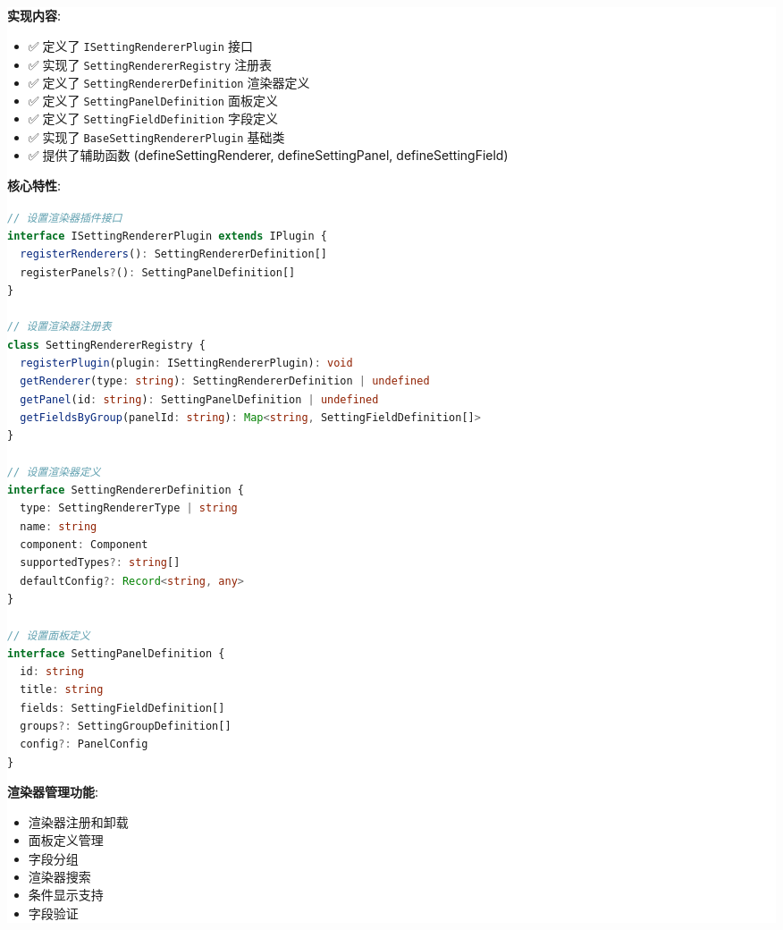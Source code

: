 **实现内容**:

- ✅ 定义了 `ISettingRendererPlugin` 接口
- ✅ 实现了 `SettingRendererRegistry` 注册表
- ✅ 定义了 `SettingRendererDefinition` 渲染器定义
- ✅ 定义了 `SettingPanelDefinition` 面板定义
- ✅ 定义了 `SettingFieldDefinition` 字段定义
- ✅ 实现了 `BaseSettingRendererPlugin` 基础类
- ✅ 提供了辅助函数 (defineSettingRenderer, defineSettingPanel, defineSettingField)

**核心特性**:

```typescript
// 设置渲染器插件接口
interface ISettingRendererPlugin extends IPlugin {
  registerRenderers(): SettingRendererDefinition[]
  registerPanels?(): SettingPanelDefinition[]
}

// 设置渲染器注册表
class SettingRendererRegistry {
  registerPlugin(plugin: ISettingRendererPlugin): void
  getRenderer(type: string): SettingRendererDefinition | undefined
  getPanel(id: string): SettingPanelDefinition | undefined
  getFieldsByGroup(panelId: string): Map<string, SettingFieldDefinition[]>
}

// 设置渲染器定义
interface SettingRendererDefinition {
  type: SettingRendererType | string
  name: string
  component: Component
  supportedTypes?: string[]
  defaultConfig?: Record<string, any>
}

// 设置面板定义
interface SettingPanelDefinition {
  id: string
  title: string
  fields: SettingFieldDefinition[]
  groups?: SettingGroupDefinition[]
  config?: PanelConfig
}
```

**渲染器管理功能**:

- 渲染器注册和卸载
- 面板定义管理
- 字段分组
- 渲染器搜索
- 条件显示支持
- 字段验证
